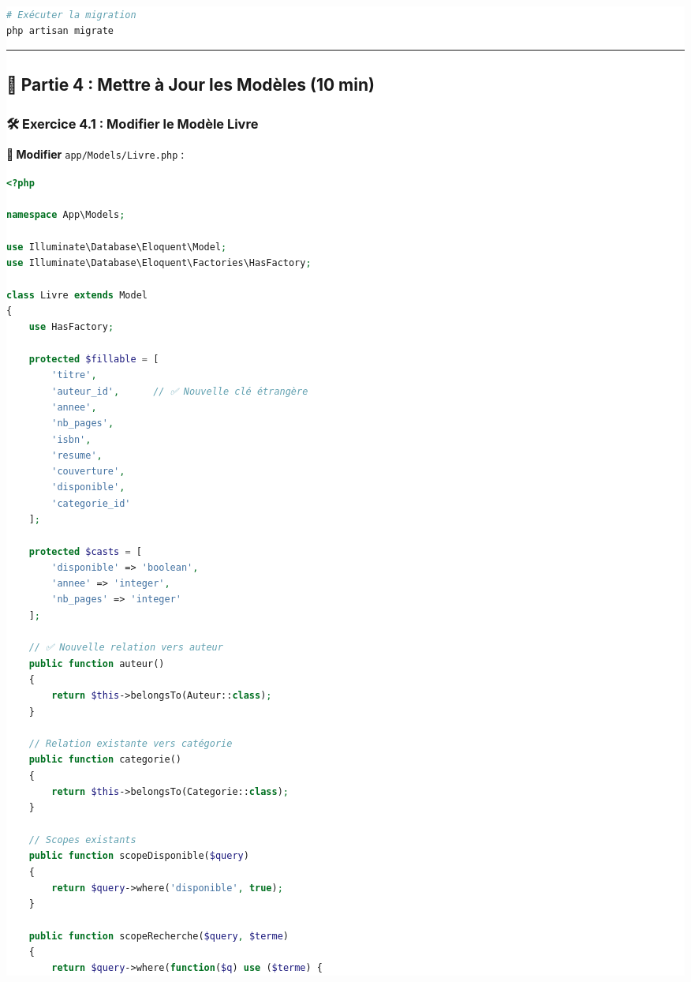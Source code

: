```bash
# Exécuter la migration
php artisan migrate
```

---

## 🔄 Partie 4 : Mettre à Jour les Modèles (10 min)

### **🛠️ Exercice 4.1 : Modifier le Modèle Livre**

**📝 Modifier** `app/Models/Livre.php` :

```php
<?php

namespace App\Models;

use Illuminate\Database\Eloquent\Model;
use Illuminate\Database\Eloquent\Factories\HasFactory;

class Livre extends Model
{
    use HasFactory;
    
    protected $fillable = [
        'titre',
        'auteur_id',      // ✅ Nouvelle clé étrangère
        'annee',
        'nb_pages',
        'isbn',
        'resume',
        'couverture',
        'disponible',
        'categorie_id'
    ];
    
    protected $casts = [
        'disponible' => 'boolean',
        'annee' => 'integer',
        'nb_pages' => 'integer'
    ];
    
    // ✅ Nouvelle relation vers auteur
    public function auteur()
    {
        return $this->belongsTo(Auteur::class);
    }
    
    // Relation existante vers catégorie
    public function categorie()
    {
        return $this->belongsTo(Categorie::class);
    }
    
    // Scopes existants
    public function scopeDisponible($query)
    {
        return $query->where('disponible', true);
    }
    
    public function scopeRecherche($query, $terme)
    {
        return $query->where(function($q) use ($terme) {
```